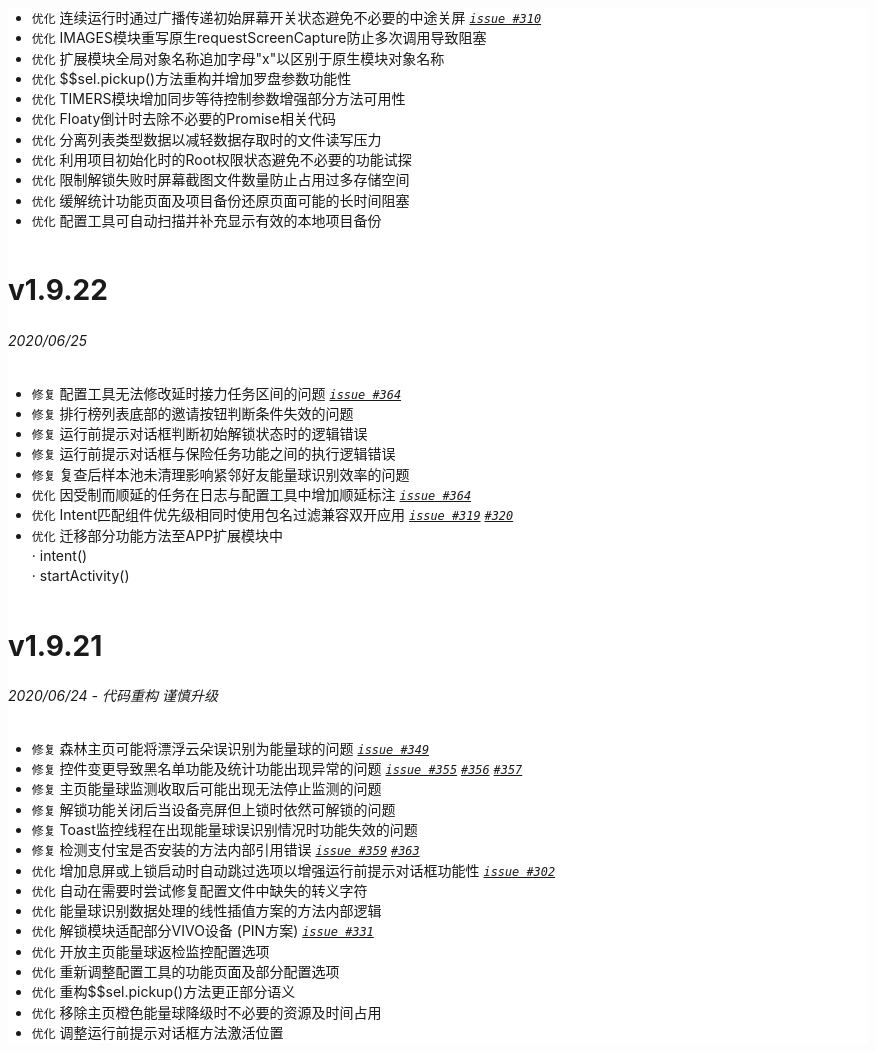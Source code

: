 * `优化` 连续运行时通过广播传递初始屏幕开关状态避免不必要的中途关屏 _[`issue #310`](https://github.com/SuperMonster003/Ant-Forest/issues/310#issue-613568483)_
* `优化` IMAGES模块重写原生requestScreenCapture防止多次调用导致阻塞
* `优化` 扩展模块全局对象名称追加字母"x"以区别于原生模块对象名称
* `优化` $$sel.pickup()方法重构并增加罗盘参数功能性
* `优化` TIMERS模块增加同步等待控制参数增强部分方法可用性
* `优化` Floaty倒计时去除不必要的Promise相关代码
* `优化` 分离列表类型数据以减轻数据存取时的文件读写压力
* `优化` 利用项目初始化时的Root权限状态避免不必要的功能试探
* `优化` 限制解锁失败时屏幕截图文件数量防止占用过多存储空间
* `优化` 缓解统计功能页面及项目备份还原页面可能的长时间阻塞
* `优化` 配置工具可自动扫描并补充显示有效的本地项目备份

# v1.9.22

###### 2020/06/25

* `修复` 配置工具无法修改延时接力任务区间的问题 _[`issue #364`](https://github.com/SuperMonster003/Ant-Forest/issues/364#issuecomment-649203097)_
* `修复` 排行榜列表底部的邀请按钮判断条件失效的问题
* `修复` 运行前提示对话框判断初始解锁状态时的逻辑错误
* `修复` 运行前提示对话框与保险任务功能之间的执行逻辑错误
* `修复` 复查后样本池未清理影响紧邻好友能量球识别效率的问题
* `优化` 因受制而顺延的任务在日志与配置工具中增加顺延标注 _[`issue #364`](https://github.com/SuperMonster003/Ant-Forest/issues/364#issuecomment-649471695)_
* `优化` Intent匹配组件优先级相同时使用包名过滤兼容双开应用 _[`issue #319`](https://github.com/SuperMonster003/Ant-Forest/issues/319)_ _[`#320`](https://github.com/SuperMonster003/Ant-Forest/issues/320)_
* `优化` 迁移部分功能方法至APP扩展模块中  
  · intent()  
  · startActivity()

# v1.9.21

###### 2020/06/24 - 代码重构 谨慎升级

* `修复` 森林主页可能将漂浮云朵误识别为能量球的问题 _[`issue #349`](https://github.com/SuperMonster003/Ant-Forest/issues/349)_
* `修复` 控件变更导致黑名单功能及统计功能出现异常的问题 _[`issue #355`](https://github.com/SuperMonster003/Ant-Forest/issues/355)_ _[`#356`](https://github.com/SuperMonster003/Ant-Forest/issues/356)_ _[`#357`](https://github.com/SuperMonster003/Ant-Forest/issues/357)_
* `修复` 主页能量球监测收取后可能出现无法停止监测的问题
* `修复` 解锁功能关闭后当设备亮屏但上锁时依然可解锁的问题
* `修复` Toast监控线程在出现能量球误识别情况时功能失效的问题
* `修复` 检测支付宝是否安装的方法内部引用错误 _[`issue #359`](https://github.com/SuperMonster003/Ant-Forest/issues/359)_ _[`#363`](https://github.com/SuperMonster003/Ant-Forest/issues/363)_
* `优化` 增加息屏或上锁启动时自动跳过选项以增强运行前提示对话框功能性 _[`issue #302`](https://github.com/SuperMonster003/Ant-Forest/issues/302)_
* `优化` 自动在需要时尝试修复配置文件中缺失的转义字符
* `优化` 能量球识别数据处理的线性插值方案的方法内部逻辑
* `优化` 解锁模块适配部分VIVO设备 (PIN方案) _[`issue #331`](https://github.com/SuperMonster003/Ant-Forest/issues/331)_
* `优化` 开放主页能量球返检监控配置选项
* `优化` 重新调整配置工具的功能页面及部分配置选项
* `优化` 重构$$sel.pickup()方法更正部分语义
* `优化` 移除主页橙色能量球降级时不必要的资源及时间占用
* `优化` 调整运行前提示对话框方法激活位置
